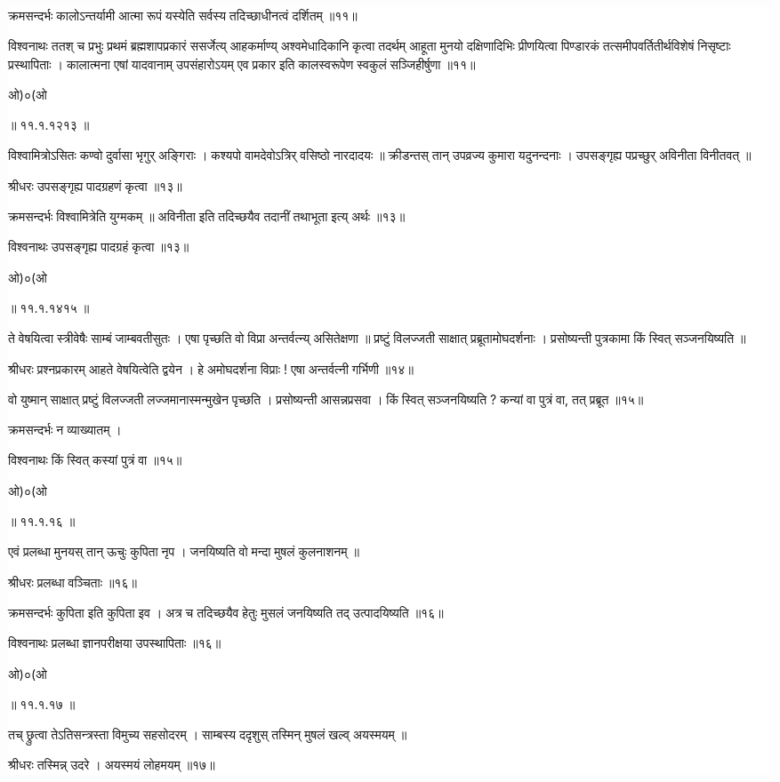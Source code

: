 क्रमसन्दर्भः  कालोऽन्तर्यामी आत्मा रूपं यस्येति सर्वस्य तदिच्छाधीनत्वं दर्शितम् ॥११॥

विश्वनाथः  ततश् च प्रभुः प्रथमं ब्रह्मशापप्रकारं ससर्जेत्य् आहकर्माण्य् अश्वमेधादिकानि कृत्वा तदर्थम् आहूता मुनयो दक्षिणादिभिः प्रीणयित्वा पिण्डारकं तत्समीपवर्तितीर्थविशेषं निसृष्टाः प्रस्थापिताः । कालात्मना एषां यादवानाम् उपसंहारोऽयम् एव प्रकार इति कालस्वरूपेण स्वकुलं सञ्जिहीर्षुणा ॥११॥

 ओ)०(ओ

॥ ११.१.१२१३ ॥

विश्वामित्रोऽसितः कण्वो दुर्वासा भृगुर् अङ्गिराः ।
कश्यपो वामदेवोऽत्रिर् वसिष्ठो नारदादयः ॥
क्रीडन्तस् तान् उपव्रज्य कुमारा यदुनन्दनाः ।
उपसङ्गृह्य पप्रच्छुर् अविनीता विनीतवत् ॥

श्रीधरः  उपसङ्गृह्य पादग्रहणं कृत्वा ॥१३॥

क्रमसन्दर्भः  विश्वामित्रेति युग्मकम् ॥ अविनीता इति तदिच्छयैव तदानीं तथाभूता इत्य् अर्थः ॥१३॥

विश्वनाथः  उपसङ्गृह्य पादग्रहं कृत्वा ॥१३॥

 ओ)०(ओ

॥ ११.१.१४१५ ॥

ते वेषयित्वा स्त्रीवेषैः साम्बं जाम्बवतीसुतः ।
एषा पृच्छति वो विप्रा अन्तर्वत्न्य् असितेक्षणा ॥
प्रष्टुं विलज्जती साक्षात् प्रब्रूतामोघदर्शनाः ।
प्रसोष्यन्ती पुत्रकामा किं स्वित् सञ्जनयिष्यति ॥

श्रीधरः  प्रश्नप्रकारम् आहते वेषयित्वेति द्वयेन । हे अमोघदर्शना विप्राः ! एषा अन्तर्वत्नी गर्भिणी ॥१४॥

वो युष्मान् साक्षात् प्रष्टुं विलज्जती लज्जमानास्मन्मुखेन पृच्छति । प्रसोष्यन्ती आसन्नप्रसवा । किं स्वित् सञ्जनयिष्यति ? कन्यां वा पुत्रं वा, तत् प्रब्रूत ॥१५॥

क्रमसन्दर्भः  न व्याख्यातम् ।

विश्वनाथः  किं स्वित् कस्यां पुत्रं वा ॥१५॥

 ओ)०(ओ

॥ ११.१.१६ ॥

एवं प्रलब्धा मुनयस् तान् ऊचुः कुपिता नृप ।
जनयिष्यति वो मन्दा मुषलं कुलनाशनम् ॥

श्रीधरः  प्रलब्धा वञ्चिताः ॥१६॥

क्रमसन्दर्भः  कुपिता इति कुपिता इव । अत्र च तदिच्छयैव हेतुः मुसलं जनयिष्यति तद् उत्पादयिष्यति ॥१६॥

विश्वनाथः  प्रलब्धा ज्ञानपरीक्षया उपस्थापिताः ॥१६॥

 ओ)०(ओ

॥ ११.१.१७ ॥

तच् छ्रुत्वा तेऽतिसन्त्रस्ता विमुच्य सहसोदरम् ।
साम्बस्य ददृशुस् तस्मिन् मुषलं खल्व् अयस्मयम् ॥

श्रीधरः  तस्मिन्न् उदरे । अयस्मयं लोहमयम् ॥१७॥
